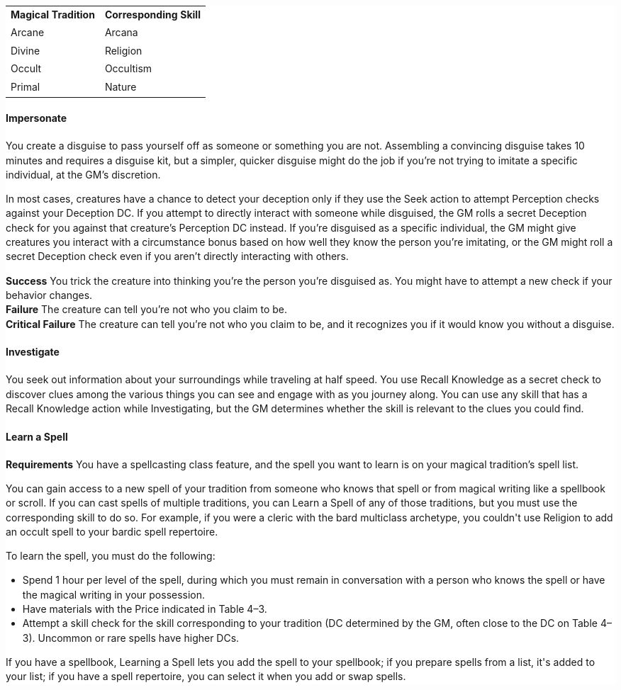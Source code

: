 |   |   |
|---|---|
|**Magical Tradition**|**Corresponding Skill**|
|Arcane|Arcana|
|Divine|Religion|
|Occult|Occultism|
|Primal|Nature|

#### Impersonate
You create a disguise to pass yourself off as someone or something you are not. Assembling a convincing disguise takes 10 minutes and requires a disguise kit, but a simpler, quicker disguise might do the job if you’re not trying to imitate a specific individual, at the GM’s discretion.

In most cases, creatures have a chance to detect your deception only if they use the Seek action to attempt Perception checks against your Deception DC. If you attempt to directly interact with someone while disguised, the GM rolls a secret Deception check for you against that creature’s Perception DC instead. If you’re disguised as a specific individual, the GM might give creatures you interact with a circumstance bonus based on how well they know the person you’re imitating, or the GM might roll a secret Deception check even if you aren’t directly interacting with others.

**Success** You trick the creature into thinking you’re the person you’re disguised as. You might have to attempt a new check if your behavior changes.\
**Failure** The creature can tell you’re not who you claim to be.\
**Critical Failure** The creature can tell you’re not who you claim to be, and it recognizes you if it would know you without a disguise.

#### Investigate
You seek out information about your surroundings while traveling at half speed. You use Recall Knowledge as a secret check to discover clues among the various things you can see and engage with as you journey along. You can use any skill that has a Recall Knowledge action while Investigating, but the GM determines whether the skill is relevant to the clues you could find.

#### Learn a Spell
**Requirements** You have a spellcasting class feature, and the spell you want to learn is on your magical tradition’s spell list.

You can gain access to a new spell of your tradition from someone who knows that spell or from magical writing like a spellbook or scroll. If you can cast spells of multiple traditions, you can Learn a Spell of any of those traditions, but you must use the corresponding skill to do so. For example, if you were a cleric with the bard multiclass archetype, you couldn't use Religion to add an occult spell to your bardic spell repertoire.

To learn the spell, you must do the following:

-   Spend 1 hour per level of the spell, during which you must remain in conversation with a person who knows the spell or have the magical writing in your possession.
-   Have materials with the Price indicated in Table 4–3.
-   Attempt a skill check for the skill corresponding to your tradition (DC determined by the GM, often close to the DC on Table 4–3). Uncommon or rare spells have higher DCs.

If you have a spellbook, Learning a Spell lets you add the spell to your spellbook; if you prepare spells from a list, it's added to your list; if you have a spell repertoire, you can select it when you add or swap spells.
